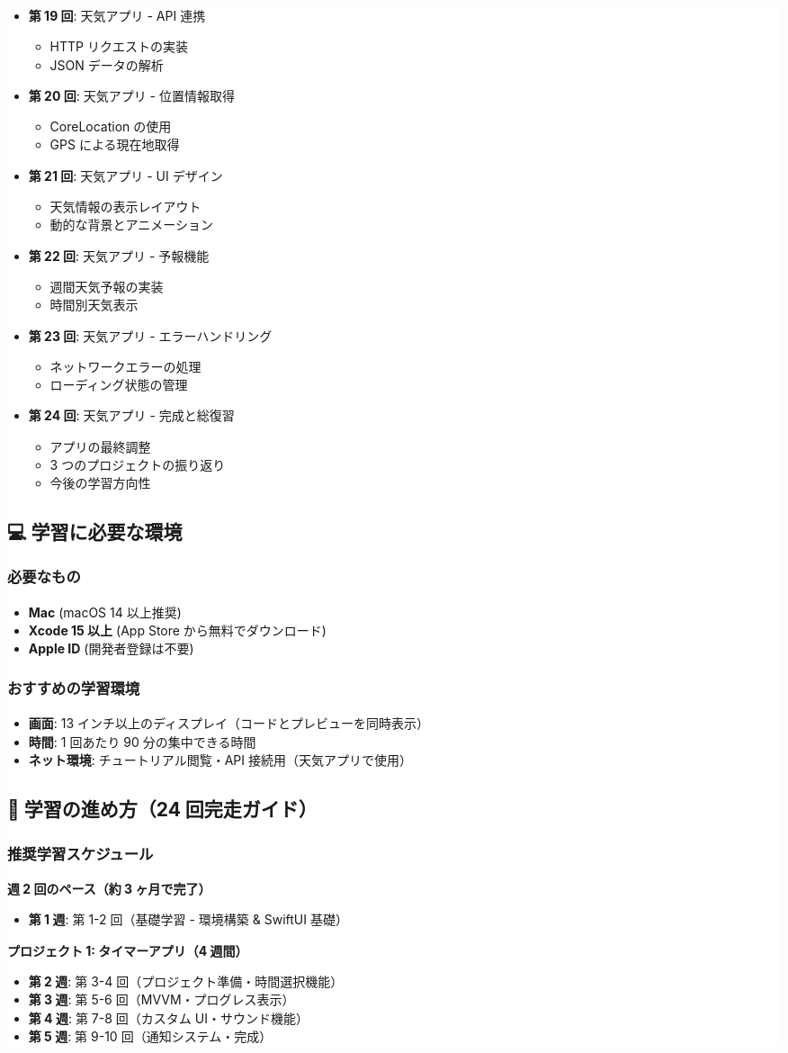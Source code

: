 - **第 19 回**: 天気アプリ - API 連携

  - HTTP リクエストの実装
  - JSON データの解析

- **第 20 回**: 天気アプリ - 位置情報取得

  - CoreLocation の使用
  - GPS による現在地取得

- **第 21 回**: 天気アプリ - UI デザイン

  - 天気情報の表示レイアウト
  - 動的な背景とアニメーション

- **第 22 回**: 天気アプリ - 予報機能

  - 週間天気予報の実装
  - 時間別天気表示

- **第 23 回**: 天気アプリ - エラーハンドリング

  - ネットワークエラーの処理
  - ローディング状態の管理

- **第 24 回**: 天気アプリ - 完成と総復習
  - アプリの最終調整
  - 3 つのプロジェクトの振り返り
  - 今後の学習方向性

## 💻 学習に必要な環境

### 必要なもの

- **Mac** (macOS 14 以上推奨)
- **Xcode 15 以上** (App Store から無料でダウンロード)
- **Apple ID** (開発者登録は不要)

### おすすめの学習環境

- **画面**: 13 インチ以上のディスプレイ（コードとプレビューを同時表示）
- **時間**: 1 回あたり 90 分の集中できる時間
- **ネット環境**: チュートリアル閲覧・API 接続用（天気アプリで使用）

## 🎯 学習の進め方（24 回完走ガイド）

### 推奨学習スケジュール

**週 2 回のペース（約 3 ヶ月で完了）**

- **第 1 週**: 第 1-2 回（基礎学習 - 環境構築 & SwiftUI 基礎）

**プロジェクト 1: タイマーアプリ（4 週間）**

- **第 2 週**: 第 3-4 回（プロジェクト準備・時間選択機能）
- **第 3 週**: 第 5-6 回（MVVM・プログレス表示）
- **第 4 週**: 第 7-8 回（カスタム UI・サウンド機能）
- **第 5 週**: 第 9-10 回（通知システム・完成）
